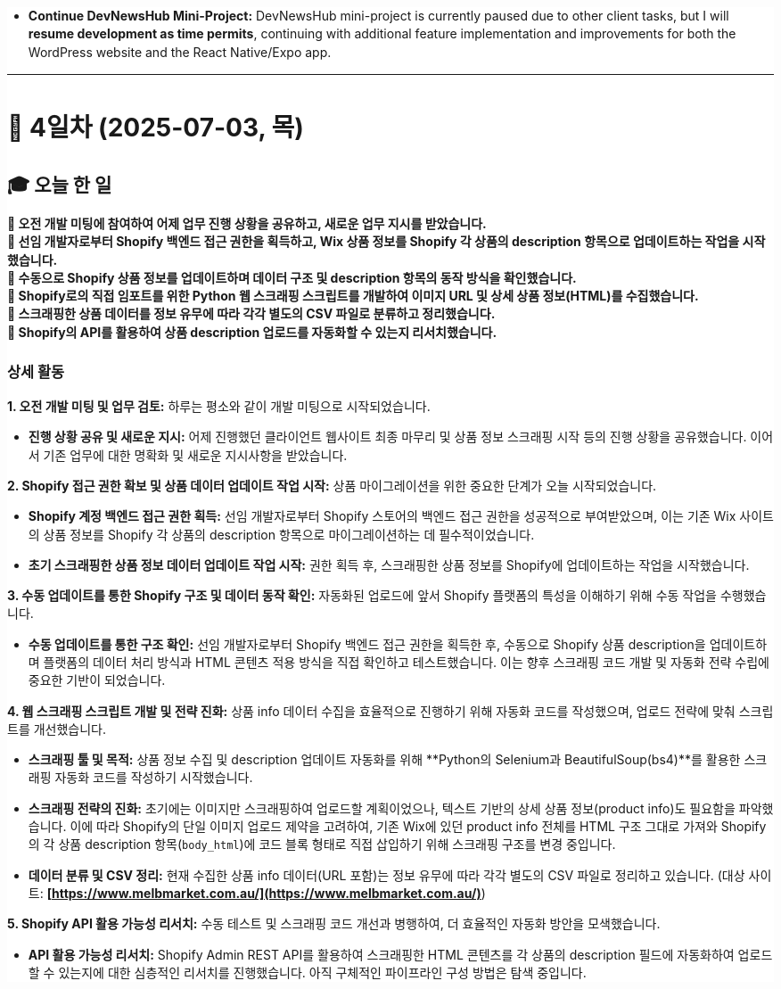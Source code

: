 -   **Continue DevNewsHub Mini-Project:** DevNewsHub mini-project is currently paused due to other client tasks, but I will **resume development as time permits**, continuing with additional feature implementation and improvements for both the WordPress website and the React Native/Expo app.
    
----------

# 📅 4일차 (2025-07-03, 목)

## 🎓 오늘 한 일

**📌 오전 개발 미팅에 참여하여 어제 업무 진행 상황을 공유하고, 새로운 업무 지시를 받았습니다.**   
**📌 선임 개발자로부터 Shopify 백엔드 접근 권한을 획득하고, Wix 상품 정보를 Shopify 각 상품의 description 항목으로 업데이트하는 작업을 시작했습니다.**   
**📌 수동으로 Shopify 상품 정보를 업데이트하며 데이터 구조 및 description 항목의 동작 방식을 확인했습니다.**   
**📌 Shopify로의 직접 임포트를 위한 Python 웹 스크래핑 스크립트를 개발하여 이미지 URL 및 상세 상품 정보(HTML)를 수집했습니다.**   
**📌 스크래핑한 상품 데이터를 정보 유무에 따라 각각 별도의 CSV 파일로 분류하고 정리했습니다.**   
**📌 Shopify의 API를 활용하여 상품 description 업로드를 자동화할 수 있는지 리서치했습니다.**  

### 상세 활동

**1. 오전 개발 미팅 및 업무 검토:** 하루는 평소와 같이 개발 미팅으로 시작되었습니다.

-   **진행 상황 공유 및 새로운 지시:** 어제 진행했던 클라이언트 웹사이트 최종 마무리 및 상품 정보 스크래핑 시작 등의 진행 상황을 공유했습니다. 이어서 기존 업무에 대한 명확화 및 새로운 지시사항을 받았습니다.
    

**2. Shopify 접근 권한 확보 및 상품 데이터 업데이트 작업 시작:** 상품 마이그레이션을 위한 중요한 단계가 오늘 시작되었습니다.

-   **Shopify 계정 백엔드 접근 권한 획득:** 선임 개발자로부터 Shopify 스토어의 백엔드 접근 권한을 성공적으로 부여받았으며, 이는 기존 Wix 사이트의 상품 정보를 Shopify 각 상품의 description 항목으로 마이그레이션하는 데 필수적이었습니다.
    
-   **초기 스크래핑한 상품 정보 데이터 업데이트 작업 시작:** 권한 획득 후, 스크래핑한 상품 정보를 Shopify에 업데이트하는 작업을 시작했습니다.
    

**3. 수동 업데이트를 통한 Shopify 구조 및 데이터 동작 확인:** 자동화된 업로드에 앞서 Shopify 플랫폼의 특성을 이해하기 위해 수동 작업을 수행했습니다.

-   **수동 업데이트를 통한 구조 확인:** 선임 개발자로부터 Shopify 백엔드 접근 권한을 획득한 후, 수동으로 Shopify 상품 description을 업데이트하며 플랫폼의 데이터 처리 방식과 HTML 콘텐츠 적용 방식을 직접 확인하고 테스트했습니다. 이는 향후 스크래핑 코드 개발 및 자동화 전략 수립에 중요한 기반이 되었습니다.
    

**4. 웹 스크래핑 스크립트 개발 및 전략 진화:** 상품 info 데이터 수집을 효율적으로 진행하기 위해 자동화 코드를 작성했으며, 업로드 전략에 맞춰 스크립트를 개선했습니다.

-   **스크래핑 툴 및 목적:** 상품 정보 수집 및 description 업데이트 자동화를 위해 **Python의 Selenium과 BeautifulSoup(bs4)**를 활용한 스크래핑 자동화 코드를 작성하기 시작했습니다.
    
-   **스크래핑 전략의 진화:** 초기에는 이미지만 스크래핑하여 업로드할 계획이었으나, 텍스트 기반의 상세 상품 정보(product info)도 필요함을 파악했습니다. 이에 따라 Shopify의 단일 이미지 업로드 제약을 고려하여, 기존 Wix에 있던 product info 전체를 HTML 구조 그대로 가져와 Shopify의 각 상품 description 항목(`body_html`)에 코드 블록 형태로 직접 삽입하기 위해 스크래핑 구조를 변경 중입니다.
    
-   **데이터 분류 및 CSV 정리:** 현재 수집한 상품 info 데이터(URL 포함)는 정보 유무에 따라 각각 별도의 CSV 파일로 정리하고 있습니다. (대상 사이트: **[https://www.melbmarket.com.au/](https://www.melbmarket.com.au/)**)
    

**5. Shopify API 활용 가능성 리서치:** 수동 테스트 및 스크래핑 코드 개선과 병행하여, 더 효율적인 자동화 방안을 모색했습니다.

-   **API 활용 가능성 리서치:** Shopify Admin REST API를 활용하여 스크래핑한 HTML 콘텐츠를 각 상품의 description 필드에 자동화하여 업로드할 수 있는지에 대한 심층적인 리서치를 진행했습니다. 아직 구체적인 파이프라인 구성 방법은 탐색 중입니다.
